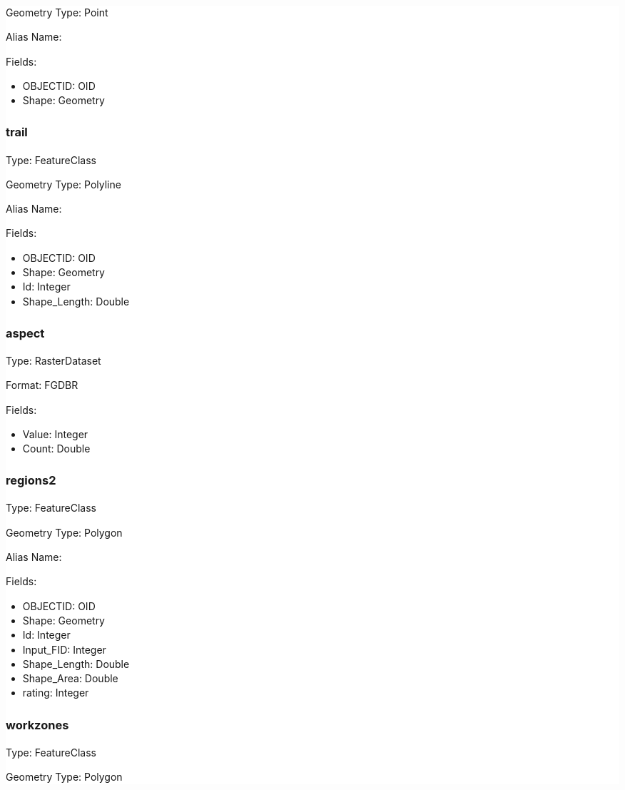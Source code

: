 Geometry Type: Point

Alias Name: 

Fields:

- OBJECTID: OID
- Shape: Geometry

### trail

Type: FeatureClass

Geometry Type: Polyline

Alias Name: 

Fields:

- OBJECTID: OID
- Shape: Geometry
- Id: Integer
- Shape_Length: Double

### aspect

Type: RasterDataset

Format: FGDBR

Fields:

- Value: Integer
- Count: Double

### regions2

Type: FeatureClass

Geometry Type: Polygon

Alias Name: 

Fields:

- OBJECTID: OID
- Shape: Geometry
- Id: Integer
- Input_FID: Integer
- Shape_Length: Double
- Shape_Area: Double
- rating: Integer

### workzones

Type: FeatureClass

Geometry Type: Polygon
